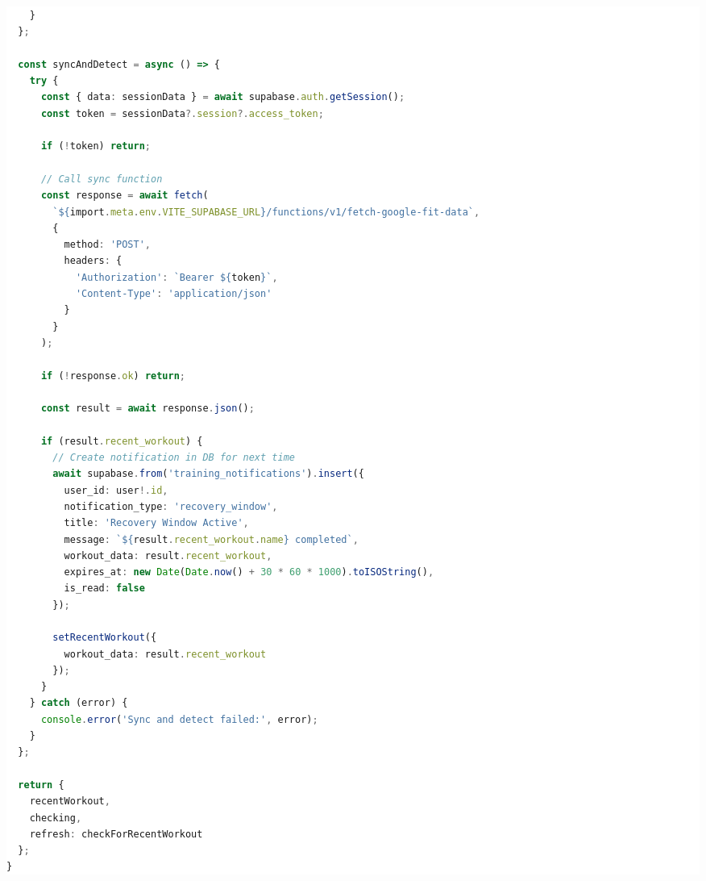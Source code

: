 ```typescript
    }
  };

  const syncAndDetect = async () => {
    try {
      const { data: sessionData } = await supabase.auth.getSession();
      const token = sessionData?.session?.access_token;

      if (!token) return;

      // Call sync function
      const response = await fetch(
        `${import.meta.env.VITE_SUPABASE_URL}/functions/v1/fetch-google-fit-data`,
        {
          method: 'POST',
          headers: {
            'Authorization': `Bearer ${token}`,
            'Content-Type': 'application/json'
          }
        }
      );

      if (!response.ok) return;

      const result = await response.json();
      
      if (result.recent_workout) {
        // Create notification in DB for next time
        await supabase.from('training_notifications').insert({
          user_id: user!.id,
          notification_type: 'recovery_window',
          title: 'Recovery Window Active',
          message: `${result.recent_workout.name} completed`,
          workout_data: result.recent_workout,
          expires_at: new Date(Date.now() + 30 * 60 * 1000).toISOString(),
          is_read: false
        });

        setRecentWorkout({
          workout_data: result.recent_workout
        });
      }
    } catch (error) {
      console.error('Sync and detect failed:', error);
    }
  };

  return {
    recentWorkout,
    checking,
    refresh: checkForRecentWorkout
  };
}
```
